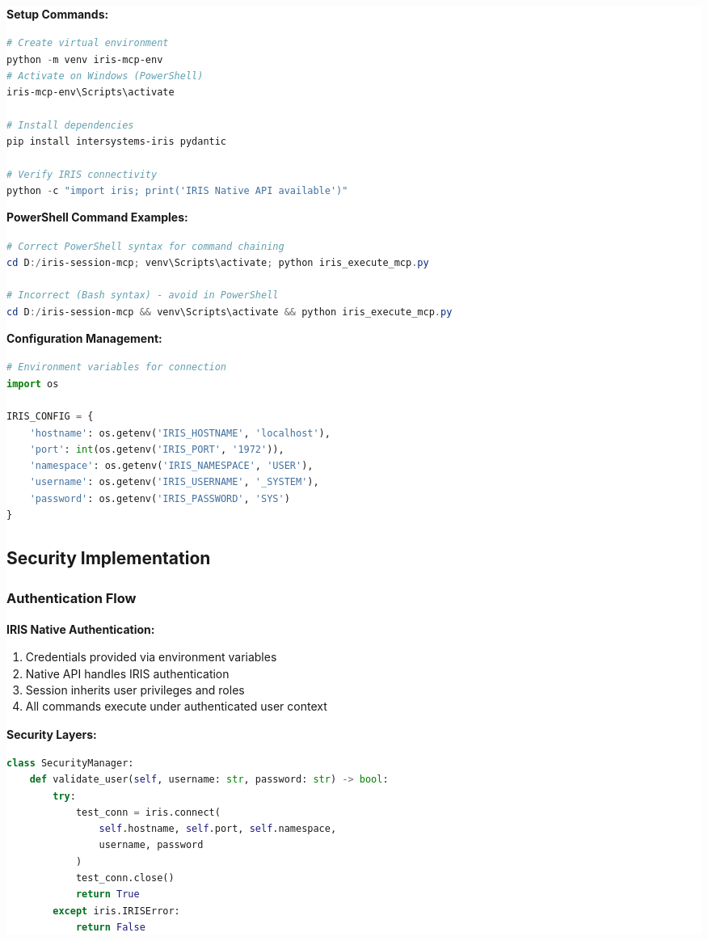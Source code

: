 **Setup Commands:**
```powershell
# Create virtual environment
python -m venv iris-mcp-env
# Activate on Windows (PowerShell)
iris-mcp-env\Scripts\activate

# Install dependencies
pip install intersystems-iris pydantic

# Verify IRIS connectivity
python -c "import iris; print('IRIS Native API available')"
```

**PowerShell Command Examples:**
```powershell
# Correct PowerShell syntax for command chaining
cd D:/iris-session-mcp; venv\Scripts\activate; python iris_execute_mcp.py

# Incorrect (Bash syntax) - avoid in PowerShell
cd D:/iris-session-mcp && venv\Scripts\activate && python iris_execute_mcp.py
```

**Configuration Management:**
```python
# Environment variables for connection
import os

IRIS_CONFIG = {
    'hostname': os.getenv('IRIS_HOSTNAME', 'localhost'),
    'port': int(os.getenv('IRIS_PORT', '1972')),
    'namespace': os.getenv('IRIS_NAMESPACE', 'USER'),
    'username': os.getenv('IRIS_USERNAME', '_SYSTEM'),
    'password': os.getenv('IRIS_PASSWORD', 'SYS')
}
```

## Security Implementation

### Authentication Flow
**IRIS Native Authentication:**
1. Credentials provided via environment variables
2. Native API handles IRIS authentication
3. Session inherits user privileges and roles
4. All commands execute under authenticated user context

**Security Layers:**
```python
class SecurityManager:
    def validate_user(self, username: str, password: str) -> bool:
        try:
            test_conn = iris.connect(
                self.hostname, self.port, self.namespace,
                username, password
            )
            test_conn.close()
            return True
        except iris.IRISError:
            return False
```
